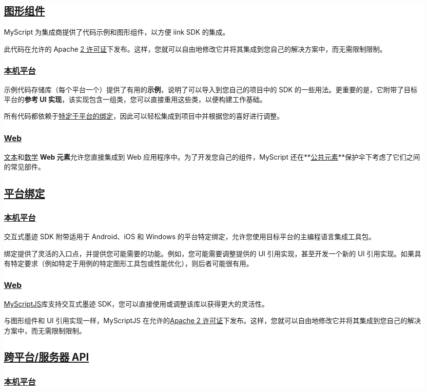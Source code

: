 ## [图形组件](https://developer.myscript.com/docs/interactive-ink/1.3/overview/integration-levels/#graphical-components)

MyScript 为集成商提供了代码示例和图形组件，以方便 iink SDK 的集成。



此代码在允许的 Apache [2 许可证](https://opensource.org/licenses/Apache-2.0)下发布。这样，您就可以自由地修改它并将其集成到您自己的解决方案中，而无需限制限制。

### [本机平台](https://developer.myscript.com/docs/interactive-ink/1.3/overview/integration-levels/#native-platforms)

示例代码存储库（每个平台一个）提供了有用的**示例**，说明了可以导入到您自己的项目中的 SDK 的一些用法。更重要的是，它附带了目标平台的**参考 UI 实现**，该实现包含一组类，您可以直接重用这些类，以便构建工作基础。

所有代码都依赖于[特定于平台的绑定](https://developer.myscript.com/docs/interactive-ink/1.3/overview/integration-levels/#platform-bindings)，因此可以轻松集成到项目中并根据您的喜好进行调整。

### [Web](https://developer.myscript.com/docs/interactive-ink/1.3/overview/integration-levels/#web)

[文本](https://developer.myscript.com/docs/interactive-ink/1.3/web/web-components/text-element/get-started/)和[数学](https://developer.myscript.com/docs/interactive-ink/1.3/web/web-components/math-element/get-started/) **Web 元素**允许您直接集成到 Web 应用程序中。为了开发您自己的组件，MyScript 还在**[公共元素](https://developer.myscript.com/docs/interactive-ink/1.3/web/web-components/common-element/get-started/)**保护伞下考虑了它们之间的常见部件。

## [平台绑定](https://developer.myscript.com/docs/interactive-ink/1.3/overview/integration-levels/#platform-bindings)

### [本机平台](https://developer.myscript.com/docs/interactive-ink/1.3/overview/integration-levels/#native-platforms-1)

交互式墨迹 SDK 附带适用于 Android、iOS 和 Windows 的平台特定绑定，允许您使用目标平台的主编程语言集成工具包。

绑定提供了灵活的入口点，并提供您可能需要的功能。例如，您可能需要调整提供的 UI 引用实现，甚至开发一个新的 UI 引用实现。如果具有特定要求（例如特定于用例的特定图形工具包或性能优化），则后者可能很有用。

### [Web](https://developer.myscript.com/docs/interactive-ink/1.3/overview/integration-levels/#web-1)

[MyScriptJS](https://developer.myscript.com/docs/interactive-ink/1.3/web/myscriptjs/get-started/)库支持交互式墨迹 SDK，您可以直接使用或调整该库以获得更大的灵活性。



与图形组件和 UI 引用实现一样，MyScriptJS 在允许的[Apache 2 许可证](https://opensource.org/licenses/Apache-2.0)下发布。这样，您就可以自由地修改它并将其集成到您自己的解决方案中，而无需限制限制。

## [跨平台/服务器 API](https://developer.myscript.com/docs/interactive-ink/1.3/overview/integration-levels/#cross-platformserver-apis)

### [本机平台](https://developer.myscript.com/docs/interactive-ink/1.3/overview/integration-levels/#native-platforms-2)
